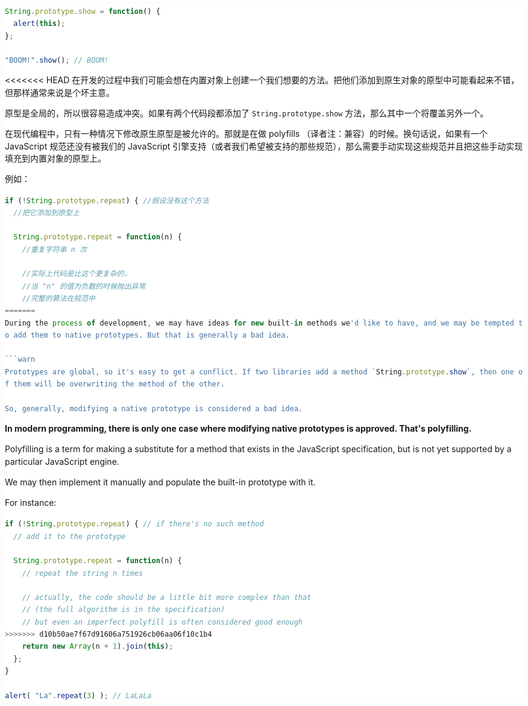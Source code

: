 ```js run
String.prototype.show = function() {
  alert(this);
};

"BOOM!".show(); // BOOM!
```

<<<<<<< HEAD
在开发的过程中我们可能会想在内置对象上创建一个我们想要的方法。把他们添加到原生对象的原型中可能看起来不错，但那样通常来说是个坏主意。

原型是全局的，所以很容易造成冲突。如果有两个代码段都添加了 `String.prototype.show` 方法，那么其中一个将覆盖另外一个。

在现代编程中，只有一种情况下修改原生原型是被允许的。那就是在做 polyfills （译者注：兼容）的时候。换句话说，如果有一个 JavaScript 规范还没有被我们的 JavaScript 引擎支持（或者我们希望被支持的那些规范），那么需要手动实现这些规范并且把这些手动实现填充到内置对象的原型上。

例如：

```js run
if (!String.prototype.repeat) { //假设没有这个方法
  //把它添加到原型上

  String.prototype.repeat = function(n) {
    //重复字符串 n 次

    //实际上代码是比这个更复杂的，
    //当 "n" 的值为负数的时候抛出异常
    //完整的算法在规范中
=======
During the process of development, we may have ideas for new built-in methods we'd like to have, and we may be tempted to add them to native prototypes. But that is generally a bad idea.

```warn
Prototypes are global, so it's easy to get a conflict. If two libraries add a method `String.prototype.show`, then one of them will be overwriting the method of the other.

So, generally, modifying a native prototype is considered a bad idea.
```

**In modern programming, there is only one case where modifying native prototypes is approved. That's polyfilling.**

Polyfilling is a term for making a substitute for a method that exists in the JavaScript specification, but is not yet supported by a particular JavaScript engine.

We may then implement it manually and populate the built-in prototype with it.

For instance:

```js run
if (!String.prototype.repeat) { // if there's no such method
  // add it to the prototype

  String.prototype.repeat = function(n) {
    // repeat the string n times

    // actually, the code should be a little bit more complex than that
    // (the full algorithm is in the specification)
    // but even an imperfect polyfill is often considered good enough
>>>>>>> d10b50ae7f67d91606a751926cb06aa06f10c1b4
    return new Array(n + 1).join(this);
  };
}

alert( "La".repeat(3) ); // LaLaLa
```
